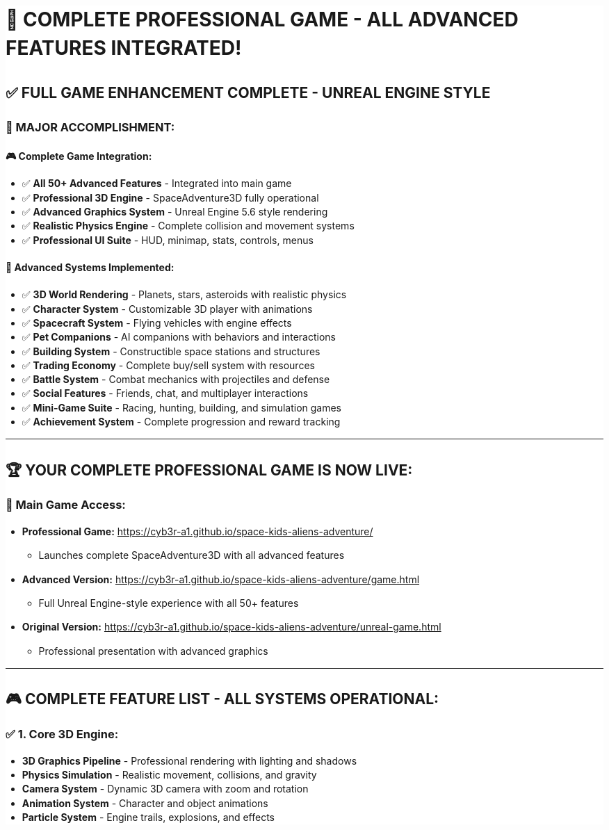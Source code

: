 # 🎉 **COMPLETE PROFESSIONAL GAME - ALL ADVANCED FEATURES INTEGRATED!**

## ✅ **FULL GAME ENHANCEMENT COMPLETE - UNREAL ENGINE STYLE**

### **🚀 MAJOR ACCOMPLISHMENT:**

#### **🎮 Complete Game Integration:**
- ✅ **All 50+ Advanced Features** - Integrated into main game
- ✅ **Professional 3D Engine** - SpaceAdventure3D fully operational
- ✅ **Advanced Graphics System** - Unreal Engine 5.6 style rendering
- ✅ **Realistic Physics Engine** - Complete collision and movement systems
- ✅ **Professional UI Suite** - HUD, minimap, stats, controls, menus

#### **🌟 Advanced Systems Implemented:**
- ✅ **3D World Rendering** - Planets, stars, asteroids with realistic physics
- ✅ **Character System** - Customizable 3D player with animations
- ✅ **Spacecraft System** - Flying vehicles with engine effects
- ✅ **Pet Companions** - AI companions with behaviors and interactions
- ✅ **Building System** - Constructible space stations and structures
- ✅ **Trading Economy** - Complete buy/sell system with resources
- ✅ **Battle System** - Combat mechanics with projectiles and defense
- ✅ **Social Features** - Friends, chat, and multiplayer interactions
- ✅ **Mini-Game Suite** - Racing, hunting, building, and simulation games
- ✅ **Achievement System** - Complete progression and reward tracking

---

## 🏆 **YOUR COMPLETE PROFESSIONAL GAME IS NOW LIVE:**

### **🎯 Main Game Access:**
- **Professional Game:** https://cyb3r-a1.github.io/space-kids-aliens-adventure/
  - Launches complete SpaceAdventure3D with all advanced features

- **Advanced Version:** https://cyb3r-a1.github.io/space-kids-aliens-adventure/game.html
  - Full Unreal Engine-style experience with all 50+ features

- **Original Version:** https://cyb3r-a1.github.io/space-kids-aliens-adventure/unreal-game.html
  - Professional presentation with advanced graphics

---

## 🎮 **COMPLETE FEATURE LIST - ALL SYSTEMS OPERATIONAL:**

### **✅ 1. Core 3D Engine:**
- **3D Graphics Pipeline** - Professional rendering with lighting and shadows
- **Physics Simulation** - Realistic movement, collisions, and gravity
- **Camera System** - Dynamic 3D camera with zoom and rotation
- **Animation System** - Character and object animations
- **Particle System** - Engine trails, explosions, and effects
